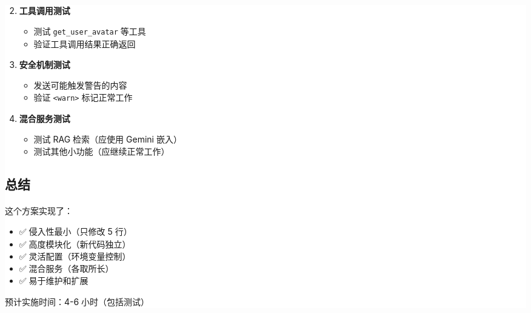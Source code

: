 2. **工具调用测试**
   - 测试 `get_user_avatar` 等工具
   - 验证工具调用结果正确返回

3. **安全机制测试**
   - 发送可能触发警告的内容
   - 验证 `<warn>` 标记正常工作

4. **混合服务测试**
   - 测试 RAG 检索（应使用 Gemini 嵌入）
   - 测试其他小功能（应继续正常工作）

## 总结

这个方案实现了：
- ✅ 侵入性最小（只修改 5 行）
- ✅ 高度模块化（新代码独立）
- ✅ 灵活配置（环境变量控制）
- ✅ 混合服务（各取所长）
- ✅ 易于维护和扩展

预计实施时间：4-6 小时（包括测试）
